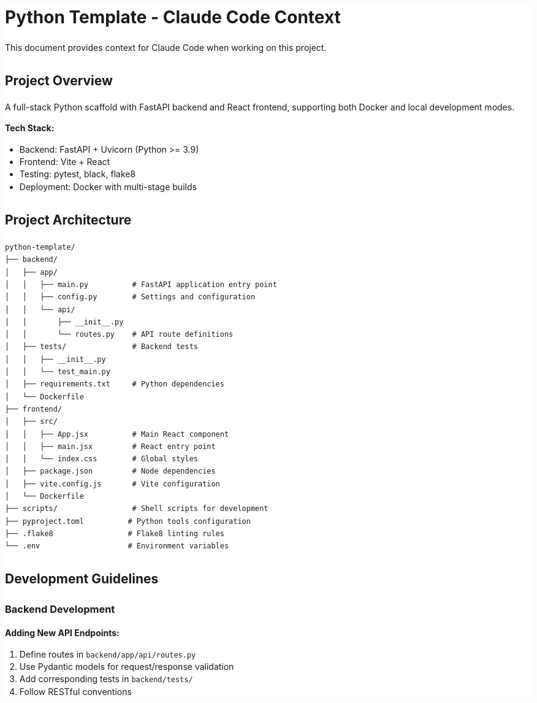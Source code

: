 # Python Template - Claude Code Context

This document provides context for Claude Code when working on this project.

## Project Overview

A full-stack Python scaffold with FastAPI backend and React frontend, supporting both Docker and local development modes.

**Tech Stack:**
- Backend: FastAPI + Uvicorn (Python >= 3.9)
- Frontend: Vite + React
- Testing: pytest, black, flake8
- Deployment: Docker with multi-stage builds

## Project Architecture

```
python-template/
├── backend/
│   ├── app/
│   │   ├── main.py          # FastAPI application entry point
│   │   ├── config.py        # Settings and configuration
│   │   └── api/
│   │       ├── __init__.py
│   │       └── routes.py    # API route definitions
│   ├── tests/               # Backend tests
│   │   ├── __init__.py
│   │   └── test_main.py
│   ├── requirements.txt     # Python dependencies
│   └── Dockerfile
├── frontend/
│   ├── src/
│   │   ├── App.jsx          # Main React component
│   │   ├── main.jsx         # React entry point
│   │   └── index.css        # Global styles
│   ├── package.json         # Node dependencies
│   ├── vite.config.js       # Vite configuration
│   └── Dockerfile
├── scripts/                 # Shell scripts for development
├── pyproject.toml          # Python tools configuration
├── .flake8                 # Flake8 linting rules
└── .env                    # Environment variables
```

## Development Guidelines

### Backend Development

**Adding New API Endpoints:**
1. Define routes in `backend/app/api/routes.py`
2. Use Pydantic models for request/response validation
3. Add corresponding tests in `backend/tests/`
4. Follow RESTful conventions
